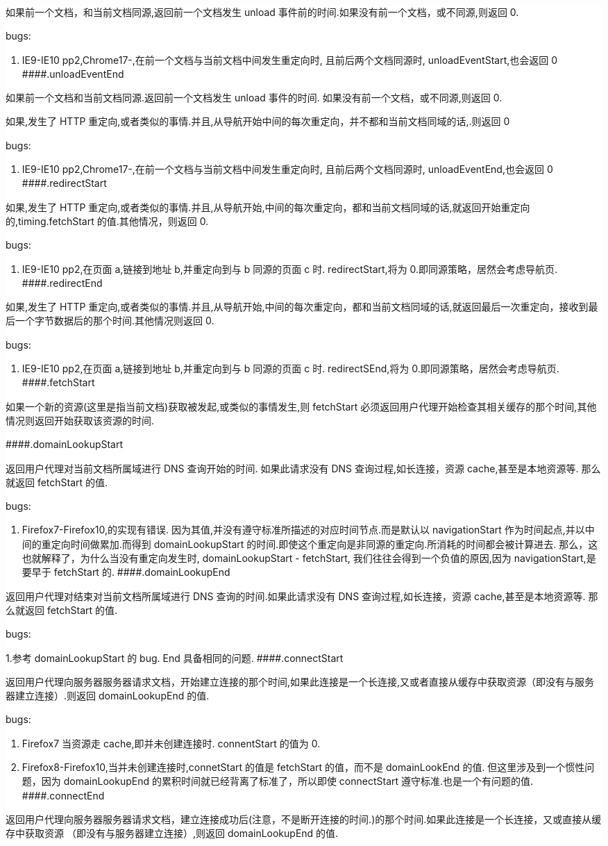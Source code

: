 如果前一个文档，和当前文档同源,返回前一个文档发生 unload 事件前的时间.如果没有前一个文档，或不同源,则返回 0.

bugs:

1. IE9-IE10 pp2,Chrome17-,在前一个文档与当前文档中间发生重定向时, 且前后两个文档同源时, unloadEventStart,也会返回 0
   ####.unloadEventEnd

如果前一个文档和当前文档同源.返回前一个文档发生 unload 事件的时间. 如果没有前一个文档，或不同源,则返回 0.

如果,发生了 HTTP 重定向,或者类似的事情.并且,从导航开始中间的每次重定向，并不都和当前文档同域的话,.则返回 0

bugs:

1. IE9-IE10 pp2,Chrome17-,在前一个文档与当前文档中间发生重定向时, 且前后两个文档同源时, unloadEventEnd,也会返回 0
   ####.redirectStart

如果,发生了 HTTP 重定向,或者类似的事情.并且,从导航开始,中间的每次重定向，都和当前文档同域的话,就返回开始重定向的,timing.fetchStart 的值.其他情况，则返回 0.

bugs:

1. IE9-IE10 pp2,在页面 a,链接到地址 b,并重定向到与 b 同源的页面 c 时. redirectStart,将为 0.即同源策略，居然会考虑导航页.
   ####.redirectEnd

如果,发生了 HTTP 重定向,或者类似的事情.并且,从导航开始,中间的每次重定向，都和当前文档同域的话,就返回最后一次重定向，接收到最后一个字节数据后的那个时间.其他情况则返回 0.

bugs:

1. IE9-IE10 pp2,在页面 a,链接到地址 b,并重定向到与 b 同源的页面 c 时. redirectSEnd,将为 0.即同源策略，居然会考虑导航页.
   ####.fetchStart

如果一个新的资源(这里是指当前文档)获取被发起,或类似的事情发生,则 fetchStart 必须返回用户代理开始检查其相关缓存的那个时间,其他情况则返回开始获取该资源的时间.

####.domainLookupStart

返回用户代理对当前文档所属域进行 DNS 查询开始的时间. 如果此请求没有 DNS 查询过程,如长连接，资源 cache,甚至是本地资源等. 那么就返回 fetchStart 的值.

bugs:

1. Firefox7-Firefox10,的实现有错误. 因为其值,并没有遵守标准所描述的对应时间节点.而是默认以 navigationStart 作为时间起点,并以中间的重定向时间做累加.而得到 domainLookupStart 的时间.即使这个重定向是非同源的重定向.所消耗的时间都会被计算进去. 那么，这也就解释了，为什么当没有重定向发生时, domainLookupStart - fetchStart, 我们往往会得到一个负值的原因,因为 navigationStart,是要早于 fetchStart 的.
   ####.domainLookupEnd

返回用户代理对结束对当前文档所属域进行 DNS 查询的时间.如果此请求没有 DNS 查询过程,如长连接，资源 cache,甚至是本地资源等. 那么就返回 fetchStart 的值.

bugs:

1.参考 domainLookupStart 的 bug. End 具备相同的问题.
####.connectStart

返回用户代理向服务器服务器请求文档，开始建立连接的那个时间,如果此连接是一个长连接,又或者直接从缓存中获取资源（即没有与服务器建立连接）.则返回 domainLookupEnd 的值.

bugs:

1. Firefox7 当资源走 cache,即并未创建连接时. connentStart 的值为 0.

2. Firefox8-Firefox10,当并未创建连接时,connetStart 的值是 fetchStart 的值，而不是 domainLookEnd 的值. 但这里涉及到一个惯性问题，因为 domainLookupEnd 的累积时间就已经背离了标准了，所以即使 connectStart 遵守标准.也是一个有问题的值.
   ####.connectEnd

返回用户代理向服务器服务器请求文档，建立连接成功后(注意，不是断开连接的时间.)的那个时间.如果此连接是一个长连接，又或直接从缓存中获取资源 （即没有与服务器建立连接）,则返回 domainLookupEnd 的值.

